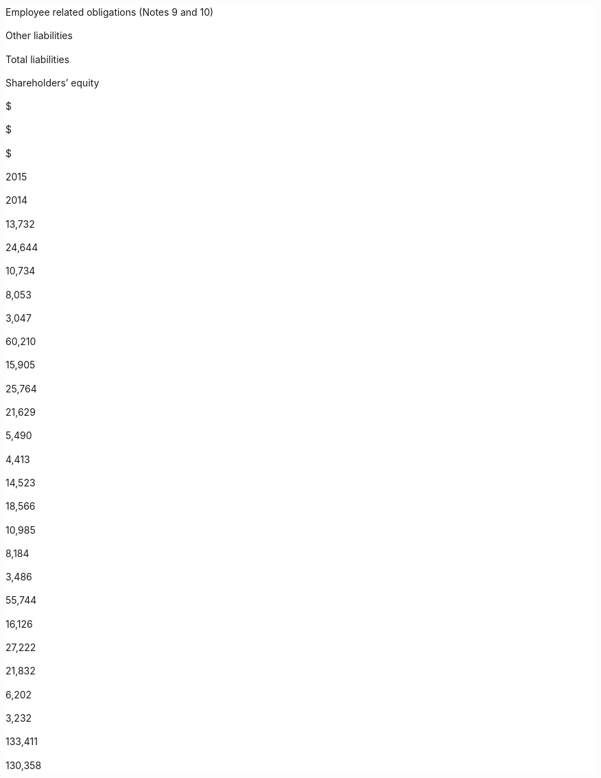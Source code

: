 Employee related obligations (Notes 9 and 10)

Other liabilities

Total liabilities

Shareholders’ equity

$

$

$

2015

2014

13,732

24,644

10,734

8,053

3,047

60,210

15,905

25,764

21,629

5,490

4,413

14,523

18,566

10,985

8,184

3,486

55,744

16,126

27,222

21,832

6,202

3,232

133,411

130,358
